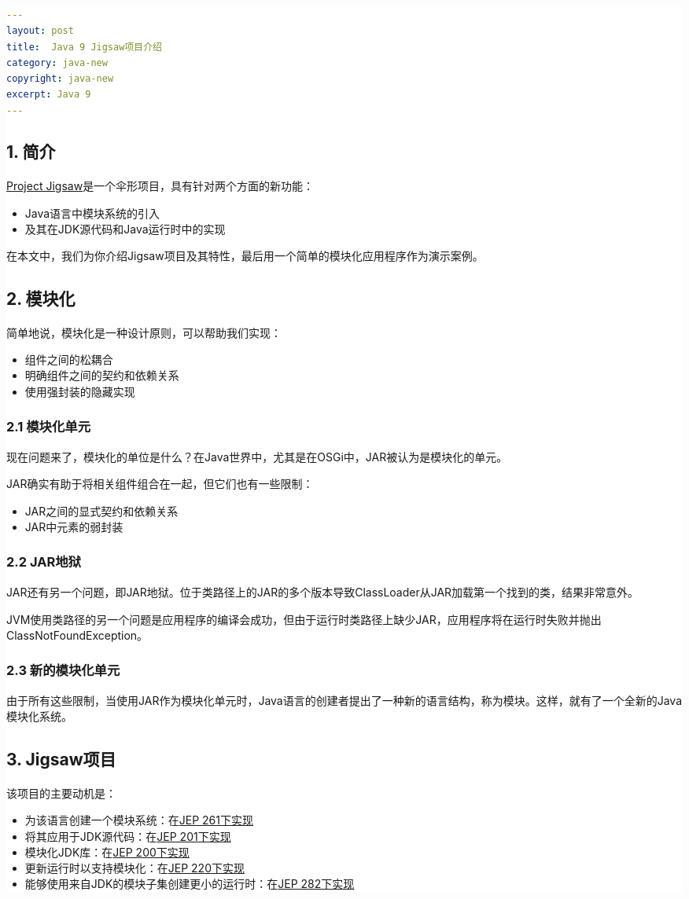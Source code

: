 ```yaml
---
layout: post
title:  Java 9 Jigsaw项目介绍
category: java-new
copyright: java-new
excerpt: Java 9
---
```


## 1. 简介

[Project Jigsaw](https://openjdk.java.net/projects/jigsaw/)是一个伞形项目，具有针对两个方面的新功能：

-   Java语言中模块系统的引入
-   及其在JDK源代码和Java运行时中的实现

在本文中，我们为你介绍Jigsaw项目及其特性，最后用一个简单的模块化应用程序作为演示案例。

## 2. 模块化

简单地说，模块化是一种设计原则，可以帮助我们实现：

-   组件之间的松耦合
-   明确组件之间的契约和依赖关系
-   使用强封装的隐藏实现

### 2.1 模块化单元

现在问题来了，模块化的单位是什么？在Java世界中，尤其是在OSGi中，JAR被认为是模块化的单元。

JAR确实有助于将相关组件组合在一起，但它们也有一些限制：

-   JAR之间的显式契约和依赖关系
-   JAR中元素的弱封装

### 2.2 JAR地狱

JAR还有另一个问题，即JAR地狱。位于类路径上的JAR的多个版本导致ClassLoader从JAR加载第一个找到的类，结果非常意外。

JVM使用类路径的另一个问题是应用程序的编译会成功，但由于运行时类路径上缺少JAR，应用程序将在运行时失败并抛出ClassNotFoundException。

### 2.3 新的模块化单元

由于所有这些限制，当使用JAR作为模块化单元时，Java语言的创建者提出了一种新的语言结构，称为模块。这样，就有了一个全新的Java模块化系统。

## 3. Jigsaw项目

该项目的主要动机是：

-   为该语言创建一个模块系统：在[JEP 261下实现](https://openjdk.java.net/jeps/261)
-   将其应用于JDK源代码：在[JEP 201下实现](https://openjdk.java.net/jeps/201)
-   模块化JDK库：在[JEP 200下实现](https://openjdk.java.net/jeps/200)
-   更新运行时以支持模块化：在[JEP 220下实现](https://openjdk.java.net/jeps/220)
-   能够使用来自JDK的模块子集创建更小的运行时：在[JEP 282下实现](https://openjdk.java.net/jeps/282)
